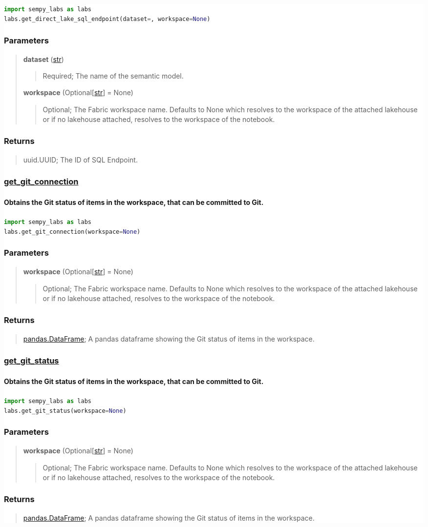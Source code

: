 ```python
import sempy_labs as labs
labs.get_direct_lake_sql_endpoint(dataset=, workspace=None)
```

### Parameters
> **dataset** ([str](https://docs.python.org/3/library/stdtypes.html#str))
>
>> Required; The name of the semantic model.
>
> **workspace** (Optional[[str](https://docs.python.org/3/library/stdtypes.html#str)] = None)
>
>> Optional; The Fabric workspace name.
Defaults to None which resolves to the workspace of the attached lakehouse
or if no lakehouse attached, resolves to the workspace of the notebook.
>
### Returns
> uuid.UUID; The ID of SQL Endpoint.
### [get_git_connection](https://semantic-link-labs.readthedocs.io/en/stable/sempy_labs.html#sempy_labs.get_git_connection)
#### Obtains the Git status of items in the workspace, that can be committed to Git.

```python
import sempy_labs as labs
labs.get_git_connection(workspace=None)
```

### Parameters
> **workspace** (Optional[[str](https://docs.python.org/3/library/stdtypes.html#str)] = None)
>
>> Optional; The Fabric workspace name.
Defaults to None which resolves to the workspace of the attached lakehouse
or if no lakehouse attached, resolves to the workspace of the notebook.
>
### Returns
> [pandas.DataFrame](http://pandas.pydata.org/pandas-docs/dev/reference/api/pandas.DataFrame.html#pandas.DataFrame); A pandas dataframe showing the Git status of items in the workspace.
### [get_git_status](https://semantic-link-labs.readthedocs.io/en/stable/sempy_labs.html#sempy_labs.get_git_status)
#### Obtains the Git status of items in the workspace, that can be committed to Git.

```python
import sempy_labs as labs
labs.get_git_status(workspace=None)
```

### Parameters
> **workspace** (Optional[[str](https://docs.python.org/3/library/stdtypes.html#str)] = None)
>
>> Optional; The Fabric workspace name.
Defaults to None which resolves to the workspace of the attached lakehouse
or if no lakehouse attached, resolves to the workspace of the notebook.
>
### Returns
> [pandas.DataFrame](http://pandas.pydata.org/pandas-docs/dev/reference/api/pandas.DataFrame.html#pandas.DataFrame); A pandas dataframe showing the Git status of items in the workspace.